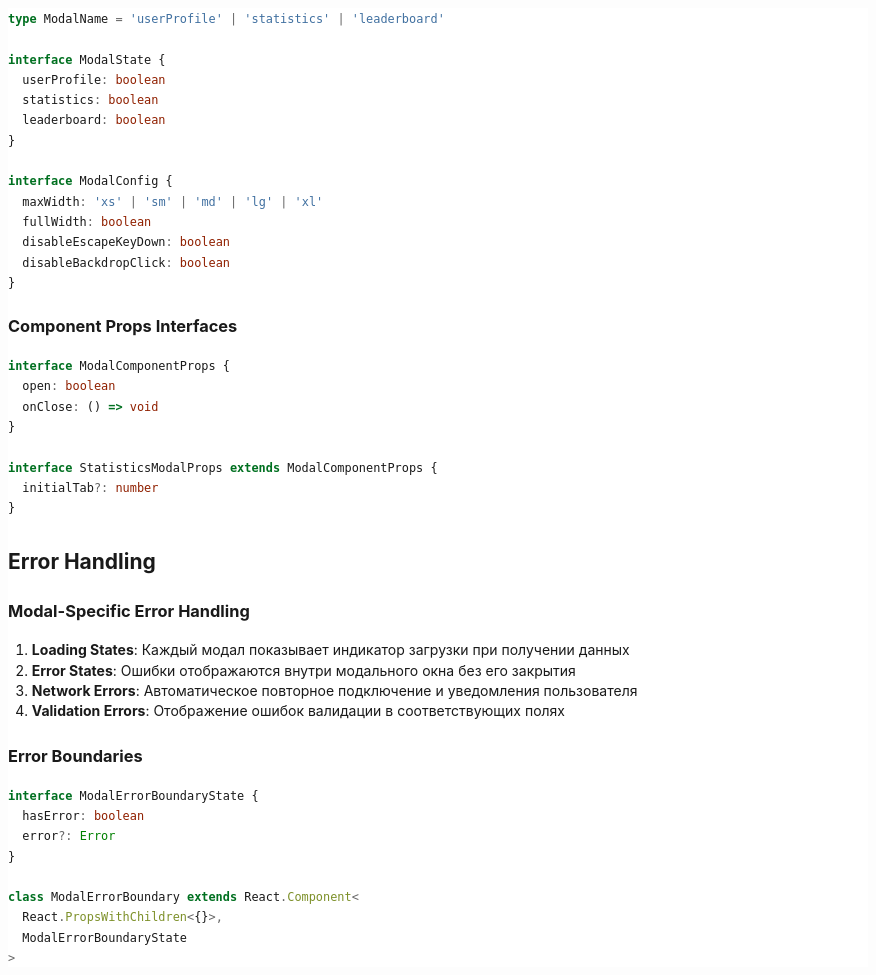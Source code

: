 ```typescript
type ModalName = 'userProfile' | 'statistics' | 'leaderboard'

interface ModalState {
  userProfile: boolean
  statistics: boolean
  leaderboard: boolean
}

interface ModalConfig {
  maxWidth: 'xs' | 'sm' | 'md' | 'lg' | 'xl'
  fullWidth: boolean
  disableEscapeKeyDown: boolean
  disableBackdropClick: boolean
}
```

### Component Props Interfaces

```typescript
interface ModalComponentProps {
  open: boolean
  onClose: () => void
}

interface StatisticsModalProps extends ModalComponentProps {
  initialTab?: number
}
```

## Error Handling

### Modal-Specific Error Handling

1. **Loading States**: Каждый модал показывает индикатор загрузки при получении данных
2. **Error States**: Ошибки отображаются внутри модального окна без его закрытия
3. **Network Errors**: Автоматическое повторное подключение и уведомления пользователя
4. **Validation Errors**: Отображение ошибок валидации в соответствующих полях

### Error Boundaries

```typescript
interface ModalErrorBoundaryState {
  hasError: boolean
  error?: Error
}

class ModalErrorBoundary extends React.Component<
  React.PropsWithChildren<{}>,
  ModalErrorBoundaryState
>
```
